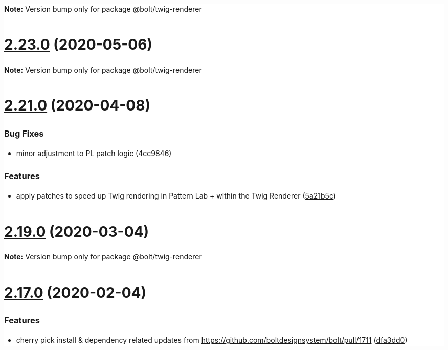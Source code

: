 **Note:** Version bump only for package @bolt/twig-renderer





# [2.23.0](https://github.com/bolt-design-system/bolt/tree/master/packages/twig-renderer/compare/v2.22.1...v2.23.0) (2020-05-06)

**Note:** Version bump only for package @bolt/twig-renderer





# [2.21.0](https://github.com/bolt-design-system/bolt/tree/master/packages/twig-renderer/compare/v2.20.2...v2.21.0) (2020-04-08)


### Bug Fixes

* minor adjustment to PL patch logic ([4cc9846](https://github.com/bolt-design-system/bolt/tree/master/packages/twig-renderer/commit/4cc9846437f223f1c61eb3785f8c907a1b0915e1))


### Features

* apply patches to speed up Twig rendering in Pattern Lab + within the Twig Renderer ([5a21b5c](https://github.com/bolt-design-system/bolt/tree/master/packages/twig-renderer/commit/5a21b5c602e4735aef0e13711a17f1e5ff6f6705))





# [2.19.0](https://github.com/bolt-design-system/bolt/tree/master/packages/twig-renderer/compare/v2.18.1...v2.19.0) (2020-03-04)

**Note:** Version bump only for package @bolt/twig-renderer





# [2.17.0](https://github.com/bolt-design-system/bolt/tree/master/packages/twig-renderer/compare/v2.16.3...v2.17.0) (2020-02-04)


### Features

* cherry pick install & dependency related updates from https://github.com/boltdesignsystem/bolt/pull/1711 ([dfa3dd0](https://github.com/bolt-design-system/bolt/tree/master/packages/twig-renderer/commit/dfa3dd08d19a109736f64faef851e5516e3941e0))

